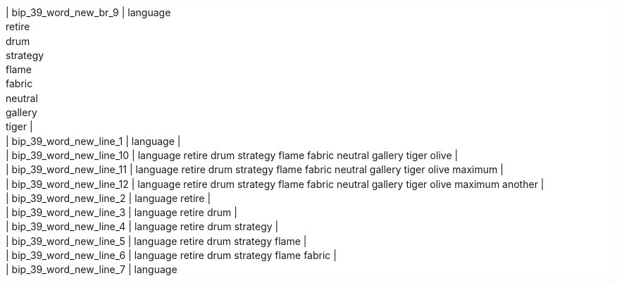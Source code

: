 | bip_39_word_new_br_9 | language<br>retire<br>drum<br>strategy<br>flame<br>fabric<br>neutral<br>gallery<br>tiger |  
| bip_39_word_new_line_1 | language |  
| bip_39_word_new_line_10 | language
retire
drum
strategy
flame
fabric
neutral
gallery
tiger
olive |  
| bip_39_word_new_line_11 | language
retire
drum
strategy
flame
fabric
neutral
gallery
tiger
olive
maximum |  
| bip_39_word_new_line_12 | language
retire
drum
strategy
flame
fabric
neutral
gallery
tiger
olive
maximum
another |  
| bip_39_word_new_line_2 | language
retire |  
| bip_39_word_new_line_3 | language
retire
drum |  
| bip_39_word_new_line_4 | language
retire
drum
strategy |  
| bip_39_word_new_line_5 | language
retire
drum
strategy
flame |  
| bip_39_word_new_line_6 | language
retire
drum
strategy
flame
fabric |  
| bip_39_word_new_line_7 | language